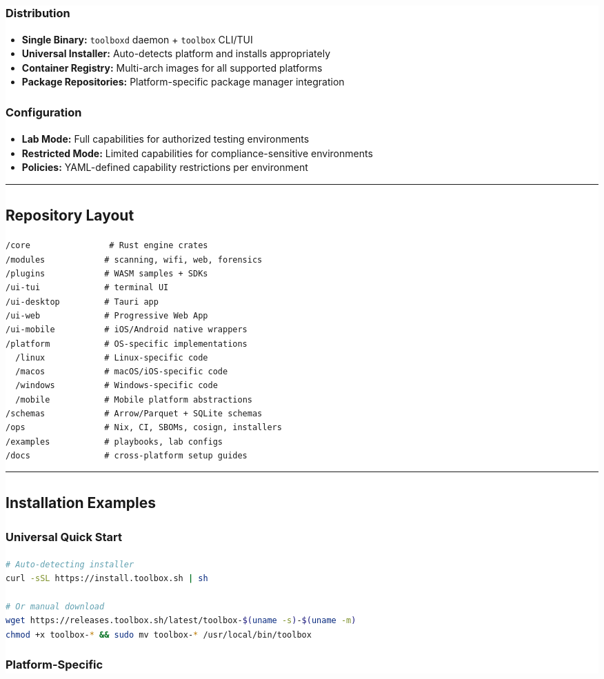 ### Distribution

- **Single Binary:** `toolboxd` daemon + `toolbox` CLI/TUI
- **Universal Installer:** Auto-detects platform and installs appropriately
- **Container Registry:** Multi-arch images for all supported platforms
- **Package Repositories:** Platform-specific package manager integration

### Configuration

- **Lab Mode:** Full capabilities for authorized testing environments
- **Restricted Mode:** Limited capabilities for compliance-sensitive environments
- **Policies:** YAML-defined capability restrictions per environment

---

## Repository Layout

```
/core                # Rust engine crates
/modules            # scanning, wifi, web, forensics
/plugins            # WASM samples + SDKs
/ui-tui             # terminal UI
/ui-desktop         # Tauri app
/ui-web             # Progressive Web App
/ui-mobile          # iOS/Android native wrappers
/platform           # OS-specific implementations
  /linux            # Linux-specific code
  /macos            # macOS/iOS-specific code
  /windows          # Windows-specific code
  /mobile           # Mobile platform abstractions
/schemas            # Arrow/Parquet + SQLite schemas
/ops                # Nix, CI, SBOMs, cosign, installers
/examples           # playbooks, lab configs
/docs               # cross-platform setup guides
```

---

## Installation Examples

### Universal Quick Start

```bash
# Auto-detecting installer
curl -sSL https://install.toolbox.sh | sh

# Or manual download
wget https://releases.toolbox.sh/latest/toolbox-$(uname -s)-$(uname -m)
chmod +x toolbox-* && sudo mv toolbox-* /usr/local/bin/toolbox
```

### Platform-Specific
